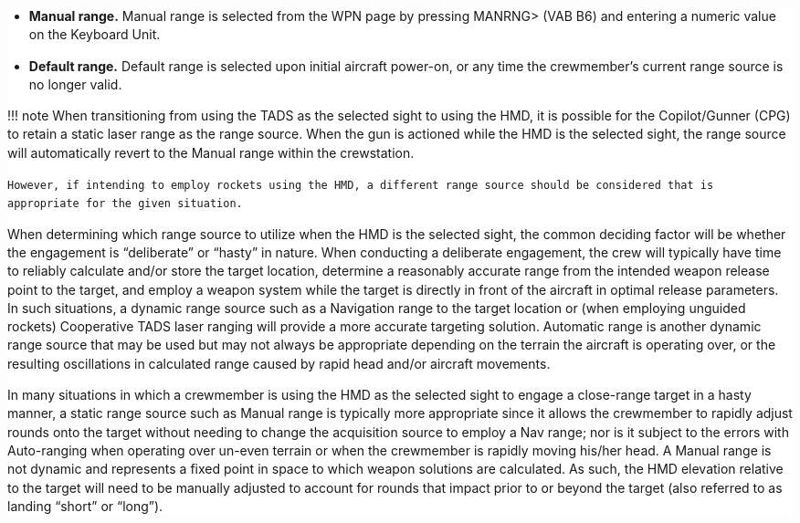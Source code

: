 
- **Manual range.** Manual range is selected from the WPN page by pressing MANRNG> (VAB B6) and entering
     a numeric value on the Keyboard Unit.


- **Default range.** Default range is selected upon initial aircraft power-on, or any time the crewmember’s
     current range source is no longer valid.

!!! note
    When transitioning from using the TADS as the selected sight to using the HMD, it is possible for the
    Copilot/Gunner (CPG) to retain a static laser range as the range source. When the gun is actioned while the HMD
    is the selected sight, the range source will automatically revert to the Manual range within the crewstation.

    However, if intending to employ rockets using the HMD, a different range source should be considered that is
    appropriate for the given situation.

When determining which range source to utilize when the HMD is the selected sight, the common deciding factor
will be whether the engagement is “deliberate” or “hasty” in nature. When conducting a deliberate engagement,
the crew will typically have time to reliably calculate and/or store the target location, determine a reasonably
accurate range from the intended weapon release point to the target, and employ a weapon system while the
target is directly in front of the aircraft in optimal release parameters. In such situations, a dynamic range source
such as a Navigation range to the target location or (when employing unguided rockets) Cooperative TADS laser
ranging will provide a more accurate targeting solution. Automatic range is another dynamic range source that
may be used but may not always be appropriate depending on the terrain the aircraft is operating over, or the
resulting oscillations in calculated range caused by rapid head and/or aircraft movements.

In many situations in which a crewmember is using the HMD as the selected sight to engage a close-range target
in a hasty manner, a static range source such as Manual range is typically more appropriate since it allows the
crewmember to rapidly adjust rounds onto the target without needing to change the acquisition source to employ
a Nav range; nor is it subject to the errors with Auto-ranging when operating over un-even terrain or when the
crewmember is rapidly moving his/her head. A Manual range is not dynamic and represents a fixed point in space
to which weapon solutions are calculated. As such, the HMD elevation relative to the target will need to be
manually adjusted to account for rounds that impact prior to or beyond the target (also referred to as landing
“short” or “long”).
